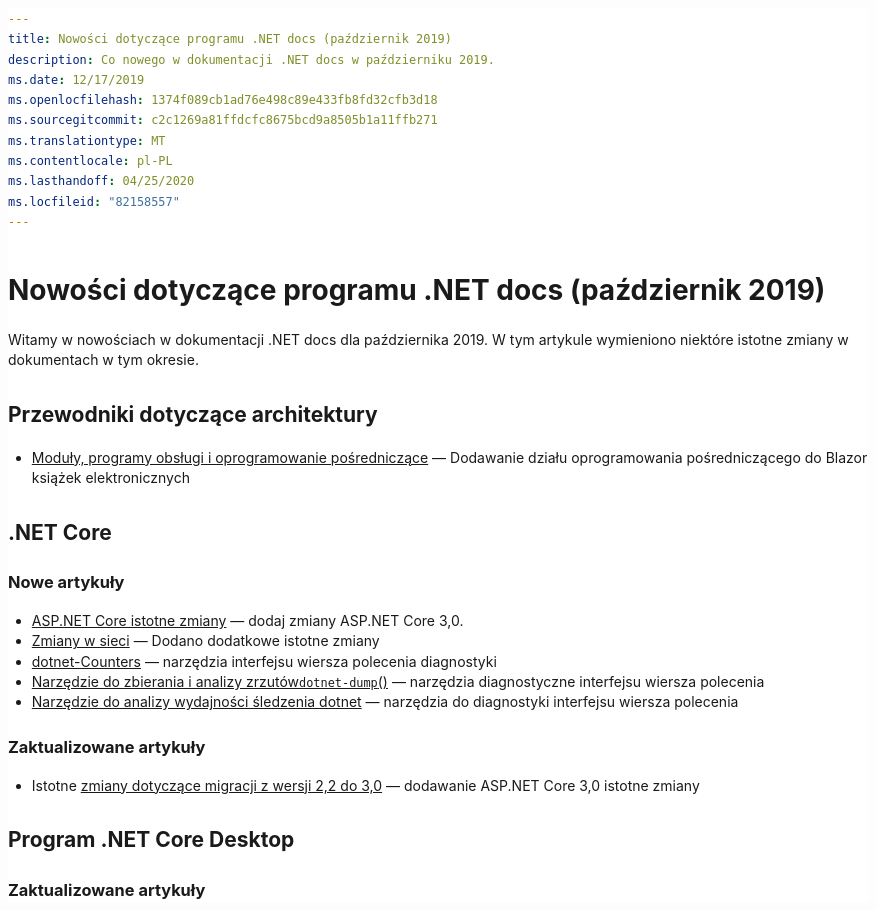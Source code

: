 ```yaml
---
title: Nowości dotyczące programu .NET docs (październik 2019)
description: Co nowego w dokumentacji .NET docs w październiku 2019.
ms.date: 12/17/2019
ms.openlocfilehash: 1374f089cb1ad76e498c89e433fb8fd32cfb3d18
ms.sourcegitcommit: c2c1269a81ffdcfc8675bcd9a8505b1a11ffb271
ms.translationtype: MT
ms.contentlocale: pl-PL
ms.lasthandoff: 04/25/2020
ms.locfileid: "82158557"
---
```

# <a name="net-docs-whats-new-october-2019"></a>Nowości dotyczące programu .NET docs (październik 2019)

Witamy w nowościach w dokumentacji .NET docs dla października 2019. W tym artykule wymieniono niektóre istotne zmiany w dokumentach w tym okresie.

## <a name="architecture-guides"></a>Przewodniki dotyczące architektury

- [Moduły, programy obsługi i oprogramowanie pośredniczące](../architecture/blazor-for-web-forms-developers/middleware.md) — Dodawanie działu oprogramowania pośredniczącego do Blazor książek elektronicznych

## <a name="net-core"></a>.NET Core

### <a name="new-articles"></a>Nowe artykuły

- [ASP.NET Core istotne zmiany](../core/compatibility/aspnetcore.md) — dodaj zmiany ASP.NET Core 3,0.
- [Zmiany w sieci](../core/compatibility/networking.md) — Dodano dodatkowe istotne zmiany
- [dotnet-Counters](../core/diagnostics/dotnet-counters.md) — narzędzia interfejsu wiersza polecenia diagnostyki
- [Narzędzie do zbierania i analizy zrzutów`dotnet-dump`()](../core/diagnostics/dotnet-dump.md) — narzędzia diagnostyczne interfejsu wiersza polecenia
- [Narzędzie do analizy wydajności śledzenia dotnet](../core/diagnostics/dotnet-trace.md) — narzędzia do diagnostyki interfejsu wiersza polecenia

### <a name="updated-articles"></a>Zaktualizowane artykuły

- Istotne [zmiany dotyczące migracji z wersji 2,2 do 3,0](../core/compatibility/2.2-3.0.md) — dodawanie ASP.NET Core 3,0 istotne zmiany

## <a name="net-core-desktop"></a>Program .NET Core Desktop

### <a name="updated-articles"></a>Zaktualizowane artykuły
